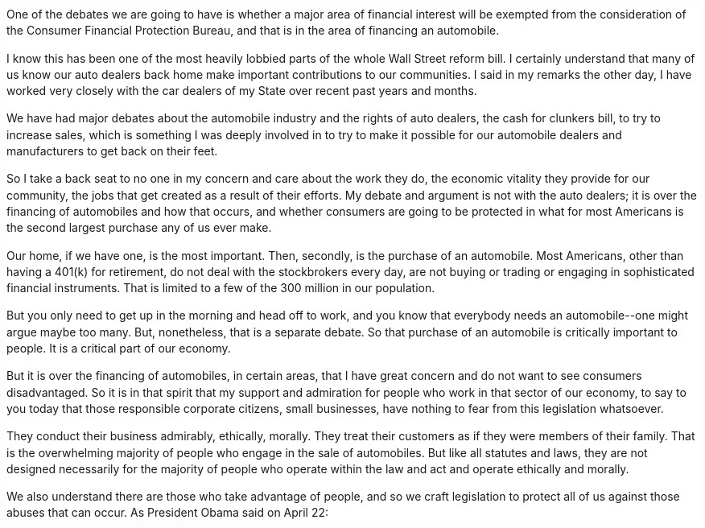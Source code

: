 One of the debates we are going to have is whether a major area of 
financial interest will be exempted from the consideration of the 
Consumer Financial Protection Bureau, and that is in the area of 
financing an automobile.

I know this has been one of the most heavily lobbied parts of the 
whole Wall Street reform bill. I certainly understand that many of us 
know our auto dealers back home make important contributions to our 
communities. I said in my remarks the other day, I have worked very 
closely with the car dealers of my State over recent past years and 
months.

We have had major debates about the automobile industry and the 
rights of auto dealers, the cash for clunkers bill, to try to increase 
sales, which is something I was deeply involved in to try to make it 
possible for our automobile dealers and manufacturers to get back on 
their feet.

So I take a back seat to no one in my concern and care about the work 
they do, the economic vitality they provide for our community, the jobs 
that get created as a result of their efforts. My debate and argument 
is not with the auto dealers; it is over the financing of automobiles 
and how that occurs, and whether consumers are going to be protected in 
what for most Americans is the second largest purchase any of us ever 
make.

Our home, if we have one, is the most important. Then, secondly, is 
the purchase of an automobile. Most Americans, other than having a 
401(k) for retirement, do not deal with the stockbrokers every day, are 
not buying or trading or engaging in sophisticated financial 
instruments. That is limited to a few of the 300 million in our 
population.

But you only need to get up in the morning and head off to work, and 
you know that everybody needs an automobile--one might argue maybe too 
many. But, nonetheless, that is a separate debate. So that purchase of 
an automobile is critically important to people. It is a critical part 
of our economy.

But it is over the financing of automobiles, in certain areas, that I 
have great concern and do not want to see consumers disadvantaged. So 
it is in that spirit that my support and admiration for people who work 
in that sector of our economy, to say to you today that those 
responsible corporate citizens, small businesses, have nothing to fear 
from this legislation whatsoever.

They conduct their business admirably, ethically, morally. They treat 
their customers as if they were members of their family. That is the 
overwhelming majority of people who engage in the sale of automobiles. 
But like all statutes and laws, they are not designed necessarily for 
the majority of people who operate within the law and act and operate 
ethically and morally.

We also understand there are those who take advantage of people, and 
so we craft legislation to protect all of us against those abuses that 
can occur. As President Obama said on April 22:
